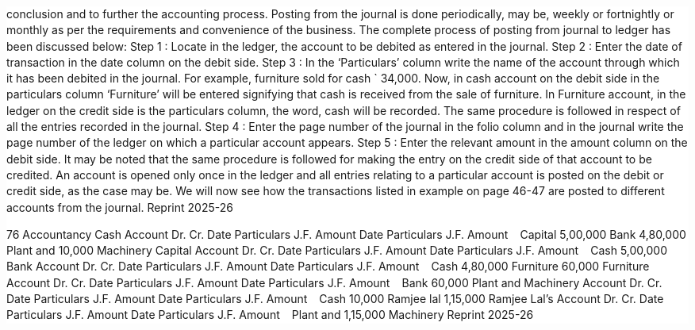 conclusion and to further the accounting process. Posting from the journal is
done periodically, may be, weekly or fortnightly or monthly as per the
requirements and convenience of the business.
The complete process of posting from journal to ledger has been discussed below:
Step 1 : Locate in the ledger, the account to be debited as entered in the journal.
Step 2 : Enter the date of transaction in the date column on the debit side.
Step 3 : In the ‘Particulars’ column write the name of the account through which
it has been debited in the journal. For example, furniture sold for cash ` 34,000.
Now, in cash account on the debit side in the particulars column ‘Furniture’ will
be entered signifying that cash is received from the sale of furniture. In Furniture
account, in the ledger on the credit side is the particulars column, the word,
cash will be recorded. The same procedure is followed in respect of all the entries
recorded in the journal.
Step 4 : Enter the page number of the journal in the folio column and in the journal
write the page number of the ledger on which a particular account appears.
Step 5 : Enter the relevant amount in the amount column on the debit side.
It may be noted that the same procedure is followed for making the entry on the
credit side of that account to be credited. An account is opened only once in the
ledger and all entries relating to a particular account is posted on the debit or
credit side, as the case may be.
We will now see how the transactions listed in example on page 46-47 are
posted to different accounts from the journal.
Reprint 2025-26

76 Accountancy
Cash Account
Dr. Cr.
Date Particulars J.F. Amount Date Particulars J.F. Amount
` `
Capital 5,00,000 Bank 4,80,000
Plant and 10,000
Machinery
Capital Account
Dr. Cr.
Date Particulars J.F. Amount Date Particulars J.F. Amount
` `
Cash 5,00,000
Bank Account
Dr. Cr.
Date Particulars J.F. Amount Date Particulars J.F. Amount
` `
Cash 4,80,000 Furniture 60,000
Furniture Account
Dr. Cr.
Date Particulars J.F. Amount Date Particulars J.F. Amount
` `
Bank 60,000
Plant and Machinery Account
Dr. Cr.
Date Particulars J.F. Amount Date Particulars J.F. Amount
` `
Cash 10,000
Ramjee lal 1,15,000
Ramjee Lal’s Account
Dr. Cr.
Date Particulars J.F. Amount Date Particulars J.F. Amount
` `
Plant and 1,15,000
Machinery
Reprint 2025-26
